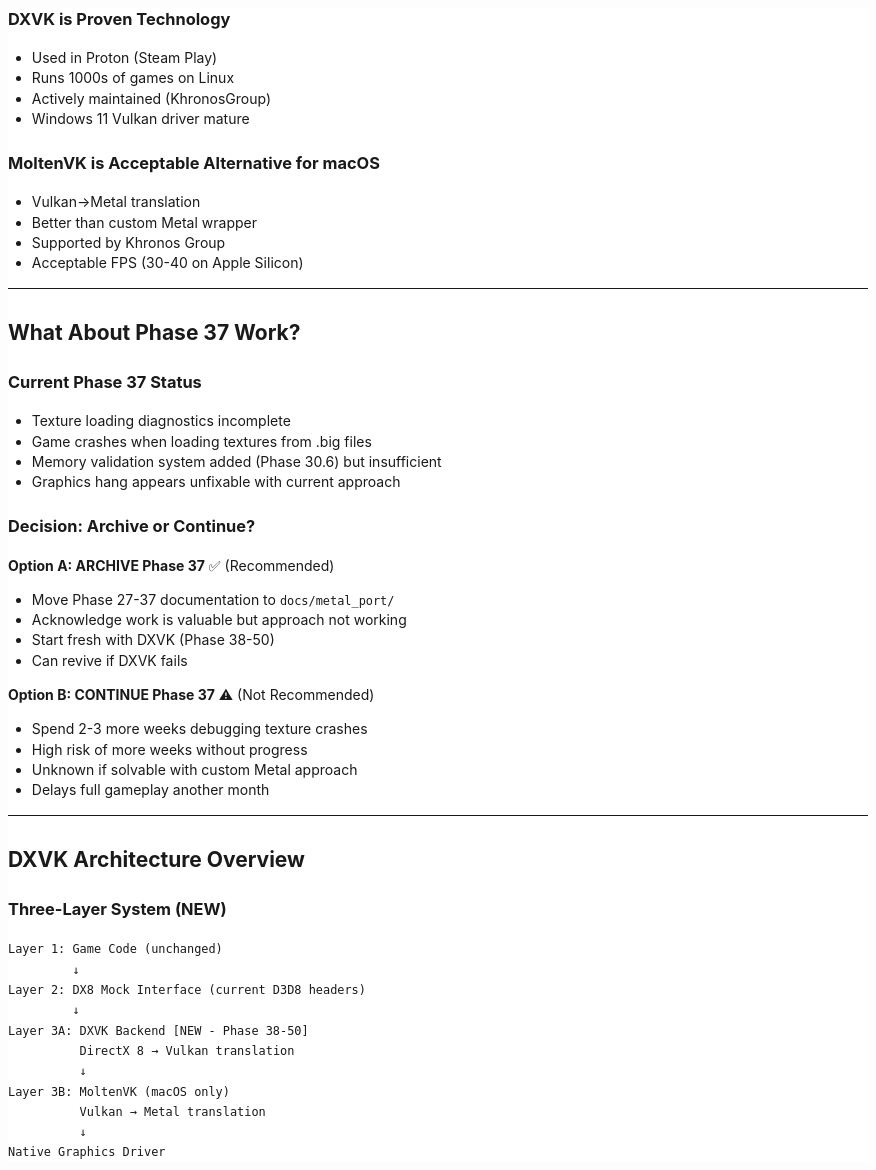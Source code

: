 ### DXVK is Proven Technology
- Used in Proton (Steam Play)
- Runs 1000s of games on Linux
- Actively maintained (KhronosGroup)
- Windows 11 Vulkan driver mature

### MoltenVK is Acceptable Alternative for macOS
- Vulkan→Metal translation
- Better than custom Metal wrapper
- Supported by Khronos Group
- Acceptable FPS (30-40 on Apple Silicon)

---

## What About Phase 37 Work?

### Current Phase 37 Status
- Texture loading diagnostics incomplete
- Game crashes when loading textures from .big files
- Memory validation system added (Phase 30.6) but insufficient
- Graphics hang appears unfixable with current approach

### Decision: Archive or Continue?

**Option A: ARCHIVE Phase 37** ✅ (Recommended)
- Move Phase 27-37 documentation to `docs/metal_port/`
- Acknowledge work is valuable but approach not working
- Start fresh with DXVK (Phase 38-50)
- Can revive if DXVK fails

**Option B: CONTINUE Phase 37** ⚠️ (Not Recommended)
- Spend 2-3 more weeks debugging texture crashes
- High risk of more weeks without progress
- Unknown if solvable with custom Metal approach
- Delays full gameplay another month

---

## DXVK Architecture Overview

### Three-Layer System (NEW)

```
Layer 1: Game Code (unchanged)
         ↓
Layer 2: DX8 Mock Interface (current D3D8 headers)
         ↓
Layer 3A: DXVK Backend [NEW - Phase 38-50]
          DirectX 8 → Vulkan translation
          ↓
Layer 3B: MoltenVK (macOS only)
          Vulkan → Metal translation
          ↓
Native Graphics Driver
```
